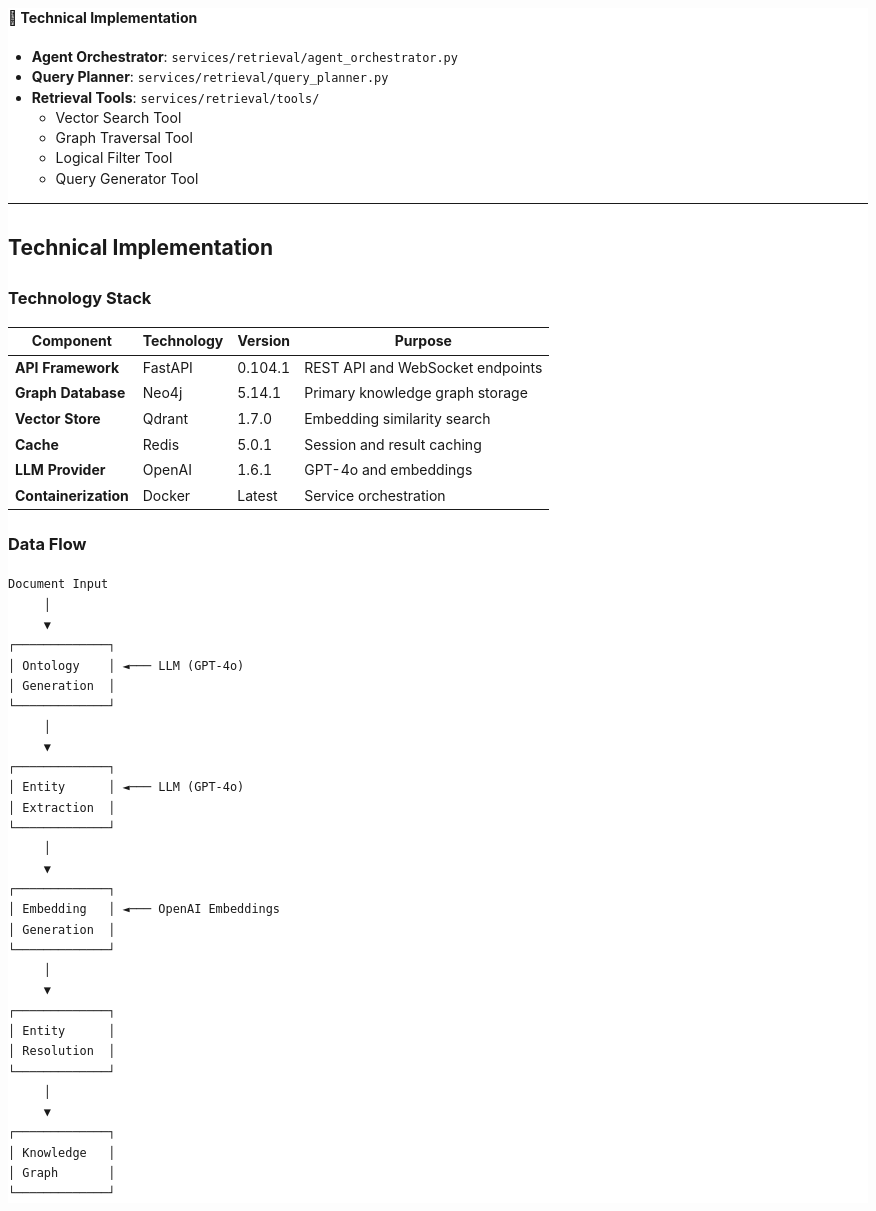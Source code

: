 #### 🔧 Technical Implementation
- **Agent Orchestrator**: `services/retrieval/agent_orchestrator.py`
- **Query Planner**: `services/retrieval/query_planner.py`
- **Retrieval Tools**: `services/retrieval/tools/`
  - Vector Search Tool
  - Graph Traversal Tool
  - Logical Filter Tool
  - Query Generator Tool

---

## Technical Implementation

### Technology Stack

| Component | Technology | Version | Purpose |
|-----------|------------|---------|---------|
| **API Framework** | FastAPI | 0.104.1 | REST API and WebSocket endpoints |
| **Graph Database** | Neo4j | 5.14.1 | Primary knowledge graph storage |
| **Vector Store** | Qdrant | 1.7.0 | Embedding similarity search |
| **Cache** | Redis | 5.0.1 | Session and result caching |
| **LLM Provider** | OpenAI | 1.6.1 | GPT-4o and embeddings |
| **Containerization** | Docker | Latest | Service orchestration |

### Data Flow

```
Document Input
     │
     ▼
┌─────────────┐
│ Ontology    │ ◄─── LLM (GPT-4o)
│ Generation  │
└─────────────┘
     │
     ▼
┌─────────────┐
│ Entity      │ ◄─── LLM (GPT-4o)
│ Extraction  │
└─────────────┘
     │
     ▼
┌─────────────┐
│ Embedding   │ ◄─── OpenAI Embeddings
│ Generation  │
└─────────────┘
     │
     ▼
┌─────────────┐
│ Entity      │
│ Resolution  │
└─────────────┘
     │
     ▼
┌─────────────┐
│ Knowledge   │
│ Graph       │
└─────────────┘
```
